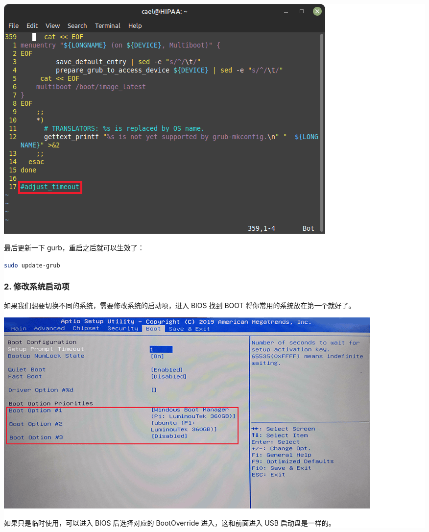 ![Adjust-Timeout](/images/posts/dual-boot/Adjust-Timeout.png)

最后更新一下 gurb，重启之后就可以生效了：

```bash
sudo update-grub
```

### 2. 修改系统启动项

如果我们想要切换不同的系统，需要修改系统的启动项，进入 BIOS 找到 BOOT 将你常用的系统放在第一个就好了。

![Boot-Options](/images/posts/dual-boot/Boot-Options.png)

如果只是临时使用，可以进入 BIOS 后选择对应的 BootOverride 进入，这和前面进入 USB 启动盘是一样的。
